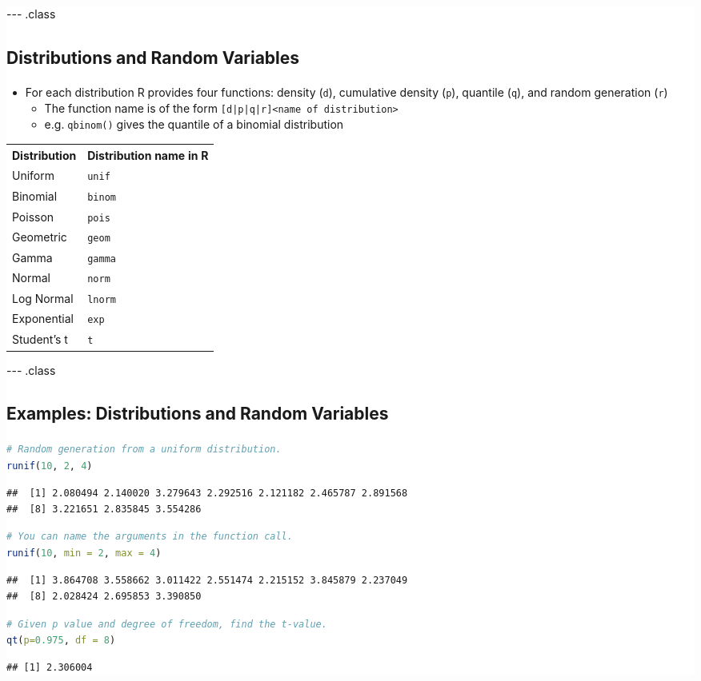 --- .class


## Distributions and Random Variables

* For each distribution R provides four functions: density (`d`), cumulative density (`p`), quantile (`q`), and random generation (`r`)
    - The function name is of the form `[d|p|q|r]<name of distribution>`
    - e.g. `qbinom()` gives the quantile of a binomial distribution


<table>
<tr><th>Distribution</th><th>Distribution name in R</th></tr>
<tr><td>Uniform</td><td><code>unif</code></td></tr>
<tr><td>Binomial</td><td><code>binom</code></td></tr>
<tr><td>Poisson</td><td><code>pois</code></td></tr>
<tr><td>Geometric</td><td><code>geom</code></td></tr>
<tr><td>Gamma</td><td><code>gamma</code></td></tr>
<tr><td>Normal</td><td><code>norm</code></td></tr>
<tr><td>Log Normal</td><td><code>lnorm</code></td></tr>
<tr><td>Exponential</td><td><code>exp</code></td></tr>
<tr><td>Student’s t</td><td><code>t</code></td></tr>
</table>

--- .class

## Examples: Distributions and Random Variables


```r
# Random generation from a uniform distribution.
runif(10, 2, 4)
```

```
##  [1] 2.080494 2.140020 3.279643 2.292516 2.121182 2.465787 2.891568
##  [8] 3.221651 2.835845 3.554286
```

```r
# You can name the arguments in the function call.
runif(10, min = 2, max = 4)
```

```
##  [1] 3.864708 3.558662 3.011422 2.551474 2.215152 3.845879 2.237049
##  [8] 2.028424 2.695853 3.390850
```

```r
# Given p value and degree of freedom, find the t-value.
qt(p=0.975, df = 8)
```

```
## [1] 2.306004
```
